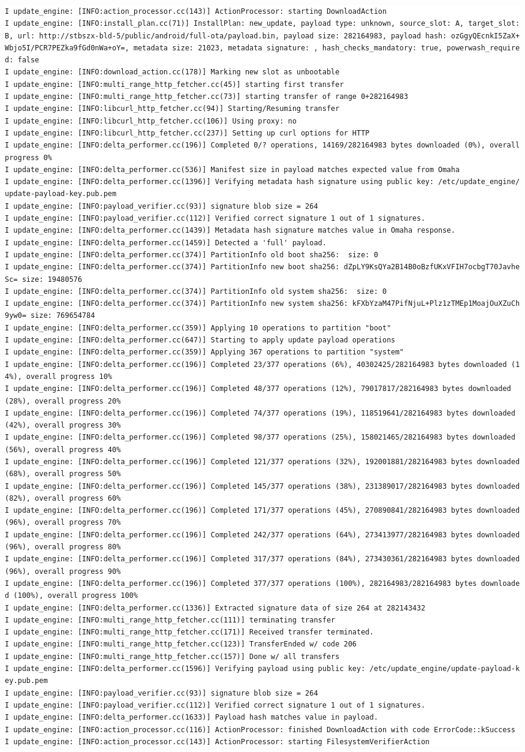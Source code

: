 	I update_engine: [INFO:action_processor.cc(143)] ActionProcessor: starting DownloadAction
	I update_engine: [INFO:install_plan.cc(71)] InstallPlan: new_update, payload type: unknown, source_slot: A, target_slot: B, url: http://stbszx-bld-5/public/android/full-ota/payload.bin, payload size: 282164983, payload hash: ozGgyQEcnkI5ZaX+Wbjo5I/PCR7PEZka9fGd0nWa+oY=, metadata size: 21023, metadata signature: , hash_checks_mandatory: true, powerwash_required: false
	I update_engine: [INFO:download_action.cc(178)] Marking new slot as unbootable
	I update_engine: [INFO:multi_range_http_fetcher.cc(45)] starting first transfer
	I update_engine: [INFO:multi_range_http_fetcher.cc(73)] starting transfer of range 0+282164983
	I update_engine: [INFO:libcurl_http_fetcher.cc(94)] Starting/Resuming transfer
	I update_engine: [INFO:libcurl_http_fetcher.cc(106)] Using proxy: no
	I update_engine: [INFO:libcurl_http_fetcher.cc(237)] Setting up curl options for HTTP
	I update_engine: [INFO:delta_performer.cc(196)] Completed 0/? operations, 14169/282164983 bytes downloaded (0%), overall progress 0%
	I update_engine: [INFO:delta_performer.cc(536)] Manifest size in payload matches expected value from Omaha
	I update_engine: [INFO:delta_performer.cc(1396)] Verifying metadata hash signature using public key: /etc/update_engine/update-payload-key.pub.pem
	I update_engine: [INFO:payload_verifier.cc(93)] signature blob size = 264
	I update_engine: [INFO:payload_verifier.cc(112)] Verified correct signature 1 out of 1 signatures.
	I update_engine: [INFO:delta_performer.cc(1439)] Metadata hash signature matches value in Omaha response.
	I update_engine: [INFO:delta_performer.cc(1459)] Detected a 'full' payload.
	I update_engine: [INFO:delta_performer.cc(374)] PartitionInfo old boot sha256:  size: 0
	I update_engine: [INFO:delta_performer.cc(374)] PartitionInfo new boot sha256: dZpLY9KsQYa2B14B0oBzfUKxVFIH7ocbgT70JavheSc= size: 19480576
	I update_engine: [INFO:delta_performer.cc(374)] PartitionInfo old system sha256:  size: 0
	I update_engine: [INFO:delta_performer.cc(374)] PartitionInfo new system sha256: kFXbYzaM47PifNjuL+Plz1zTMEp1MoajOuXZuCh9yw0= size: 769654784
	I update_engine: [INFO:delta_performer.cc(359)] Applying 10 operations to partition "boot"
	I update_engine: [INFO:delta_performer.cc(647)] Starting to apply update payload operations
	I update_engine: [INFO:delta_performer.cc(359)] Applying 367 operations to partition "system"
	I update_engine: [INFO:delta_performer.cc(196)] Completed 23/377 operations (6%), 40302425/282164983 bytes downloaded (14%), overall progress 10%
	I update_engine: [INFO:delta_performer.cc(196)] Completed 48/377 operations (12%), 79017817/282164983 bytes downloaded (28%), overall progress 20%
	I update_engine: [INFO:delta_performer.cc(196)] Completed 74/377 operations (19%), 118519641/282164983 bytes downloaded (42%), overall progress 30%
	I update_engine: [INFO:delta_performer.cc(196)] Completed 98/377 operations (25%), 158021465/282164983 bytes downloaded (56%), overall progress 40%
	I update_engine: [INFO:delta_performer.cc(196)] Completed 121/377 operations (32%), 192001881/282164983 bytes downloaded (68%), overall progress 50%
	I update_engine: [INFO:delta_performer.cc(196)] Completed 145/377 operations (38%), 231389017/282164983 bytes downloaded (82%), overall progress 60%
	I update_engine: [INFO:delta_performer.cc(196)] Completed 171/377 operations (45%), 270890841/282164983 bytes downloaded (96%), overall progress 70%
	I update_engine: [INFO:delta_performer.cc(196)] Completed 242/377 operations (64%), 273413977/282164983 bytes downloaded (96%), overall progress 80%
	I update_engine: [INFO:delta_performer.cc(196)] Completed 317/377 operations (84%), 273430361/282164983 bytes downloaded (96%), overall progress 90%
	I update_engine: [INFO:delta_performer.cc(196)] Completed 377/377 operations (100%), 282164983/282164983 bytes downloaded (100%), overall progress 100%
	I update_engine: [INFO:delta_performer.cc(1336)] Extracted signature data of size 264 at 282143432
	I update_engine: [INFO:multi_range_http_fetcher.cc(111)] terminating transfer
	I update_engine: [INFO:multi_range_http_fetcher.cc(171)] Received transfer terminated.
	I update_engine: [INFO:multi_range_http_fetcher.cc(123)] TransferEnded w/ code 206
	I update_engine: [INFO:multi_range_http_fetcher.cc(157)] Done w/ all transfers
	I update_engine: [INFO:delta_performer.cc(1596)] Verifying payload using public key: /etc/update_engine/update-payload-key.pub.pem
	I update_engine: [INFO:payload_verifier.cc(93)] signature blob size = 264
	I update_engine: [INFO:payload_verifier.cc(112)] Verified correct signature 1 out of 1 signatures.
	I update_engine: [INFO:delta_performer.cc(1633)] Payload hash matches value in payload.
	I update_engine: [INFO:action_processor.cc(116)] ActionProcessor: finished DownloadAction with code ErrorCode::kSuccess
	I update_engine: [INFO:action_processor.cc(143)] ActionProcessor: starting FilesystemVerifierAction